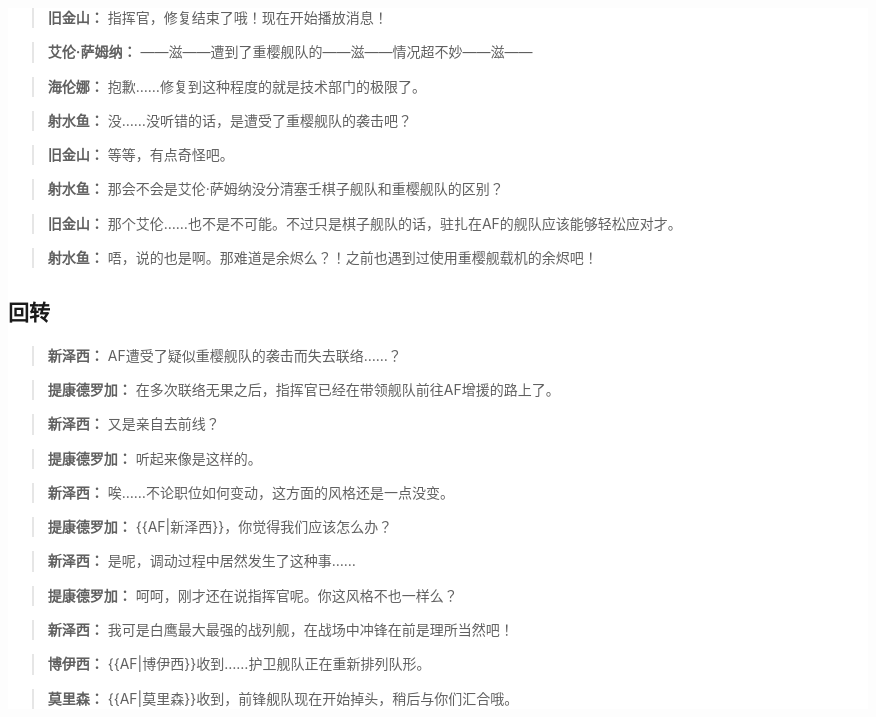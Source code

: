 > **旧金山：**
> 指挥官，修复结束了哦！现在开始播放消息！

> **艾伦·萨姆纳：**
> ——滋——遭到了重樱舰队的——滋——情况超不妙——滋——

> **海伦娜：**
> 抱歉……修复到这种程度的就是技术部门的极限了。

> **射水鱼：**
> 没……没听错的话，是遭受了重樱舰队的袭击吧？

> **旧金山：**
> 等等，有点奇怪吧。

> **射水鱼：**
> 那会不会是艾伦·萨姆纳没分清塞壬棋子舰队和重樱舰队的区别？

> **旧金山：**
> 那个艾伦……也不是不可能。不过只是棋子舰队的话，驻扎在AF的舰队应该能够轻松应对才。

> **射水鱼：**
> 唔，说的也是啊。那难道是余烬么？！之前也遇到过使用重樱舰载机的余烬吧！

## 回转

> **新泽西：**
> AF遭受了疑似重樱舰队的袭击而失去联络……？

> **提康德罗加：**
> 在多次联络无果之后，指挥官已经在带领舰队前往AF增援的路上了。

> **新泽西：**
> 又是亲自去前线？

> **提康德罗加：**
> 听起来像是这样的。

> **新泽西：**
> 唉……不论职位如何变动，这方面的风格还是一点没变。

> **提康德罗加：**
> {{AF|新泽西}}，你觉得我们应该怎么办？

> **新泽西：**
> 是呢，调动过程中居然发生了这种事……

> **提康德罗加：**
> 呵呵，刚才还在说指挥官呢。你这风格不也一样么？

> **新泽西：**
> 我可是白鹰最大最强的战列舰，在战场中冲锋在前是理所当然吧！

> **博伊西：**
> {{AF|博伊西}}收到……护卫舰队正在重新排列队形。

> **莫里森：**
> {{AF|莫里森}}收到，前锋舰队现在开始掉头，稍后与你们汇合哦。

